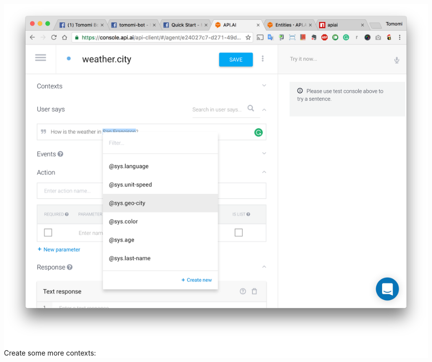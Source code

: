 ![api.ai intents](/assets/images/articles/2017/01/apiai-intents-02.png)

Create some more contexts:
